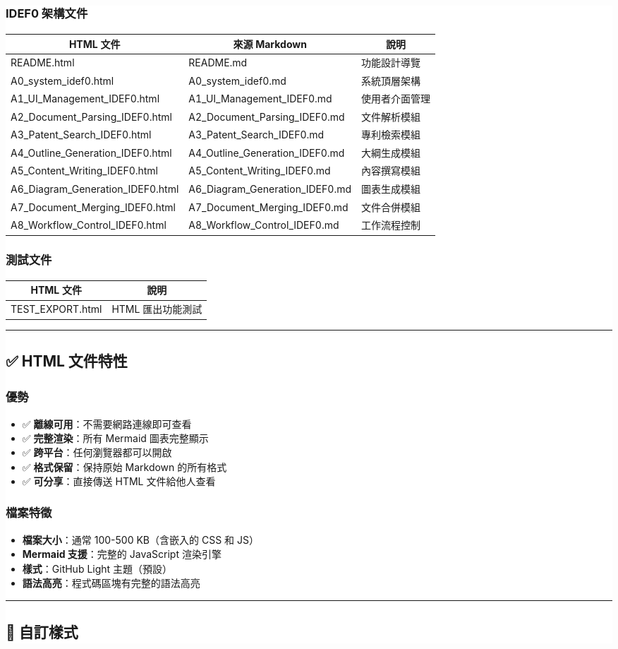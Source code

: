 ### IDEF0 架構文件

| HTML 文件 | 來源 Markdown | 說明 |
|-----------|--------------|------|
| README.html | README.md | 功能設計導覽 |
| A0_system_idef0.html | A0_system_idef0.md | 系統頂層架構 |
| A1_UI_Management_IDEF0.html | A1_UI_Management_IDEF0.md | 使用者介面管理 |
| A2_Document_Parsing_IDEF0.html | A2_Document_Parsing_IDEF0.md | 文件解析模組 |
| A3_Patent_Search_IDEF0.html | A3_Patent_Search_IDEF0.md | 專利檢索模組 |
| A4_Outline_Generation_IDEF0.html | A4_Outline_Generation_IDEF0.md | 大綱生成模組 |
| A5_Content_Writing_IDEF0.html | A5_Content_Writing_IDEF0.md | 內容撰寫模組 |
| A6_Diagram_Generation_IDEF0.html | A6_Diagram_Generation_IDEF0.md | 圖表生成模組 |
| A7_Document_Merging_IDEF0.html | A7_Document_Merging_IDEF0.md | 文件合併模組 |
| A8_Workflow_Control_IDEF0.html | A8_Workflow_Control_IDEF0.md | 工作流程控制 |

### 測試文件

| HTML 文件 | 說明 |
|-----------|------|
| TEST_EXPORT.html | HTML 匯出功能測試 |

---

## ✅ HTML 文件特性

### 優勢

- ✅ **離線可用**：不需要網路連線即可查看
- ✅ **完整渲染**：所有 Mermaid 圖表完整顯示
- ✅ **跨平台**：任何瀏覽器都可以開啟
- ✅ **格式保留**：保持原始 Markdown 的所有格式
- ✅ **可分享**：直接傳送 HTML 文件給他人查看

### 檔案特徵

- **檔案大小**：通常 100-500 KB（含嵌入的 CSS 和 JS）
- **Mermaid 支援**：完整的 JavaScript 渲染引擎
- **樣式**：GitHub Light 主題（預設）
- **語法高亮**：程式碼區塊有完整的語法高亮

---

## 🎨 自訂樣式
